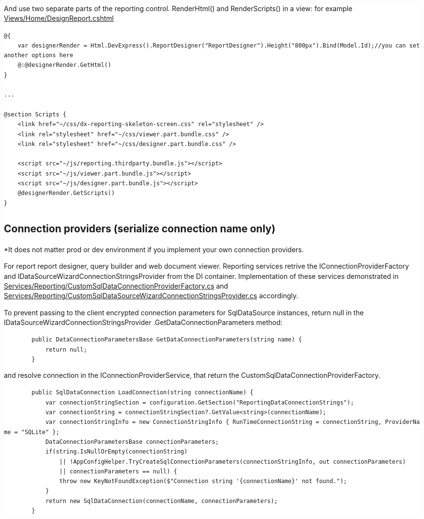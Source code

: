 And use two separate parts of the reporting control. RenderHtml() and RenderScripts() in a view:
for example [Views/Home/DesignReport.cshtml](https://github.com/DevExpress-Examples/AspNetCore.Reporting.BestPractices/blob/master/AspNetCore.Reporting.BestPractices/Views/Home/DesignReport.cshtml)

```
@{
    var designerRender = Html.DevExpress().ReportDesigner("ReportDesigner").Height("800px").Bind(Model.Id);//you can set another options here
    @:@designerRender.GetHtml()
}

...

@section Scripts {
    <link href="~/css/dx-reporting-skeleton-screen.css" rel="stylesheet" />
    <link rel="stylesheet" href="~/css/viewer.part.bundle.css" />
    <link rel="stylesheet" href="~/css/designer.part.bundle.css" />

    <script src="~/js/reporting.thirdparty.bundle.js"></script>
    <script src="~/js/viewer.part.bundle.js"></script>
    <script src="~/js/designer.part.bundle.js"></script>
    @designerRender.GetScripts()
}
```

## Connection providers (serialize connection name only)

\*It does not matter prod or dev environment if you implement your own connection providers.

For report report designer, query builder and web document viewer.
Reporting services retrive the IConnectionProviderFactory and IDataSourceWizardConnectionStringsProvider from the DI container. Implementation of these services demonstrated in [Services/Reporting/CustomSqlDataConnectionProviderFactory.cs](https://github.com/DevExpress-Examples/AspNetCore.Reporting.BestPractices/blob/master/AspNetCore.Reporting.BestPractices/Services/Reporting/CustomSqlDataConnectionProviderFactory.cs) and [Services/Reporting/CustomSqlDataSourceWizardConnectionStringsProvider.cs](https://github.com/DevExpress-Examples/AspNetCore.Reporting.BestPractices/blob/master/AspNetCore.Reporting.BestPractices/Services/Reporting/CustomSqlDataSourceWizardConnectionStringsProvider.cs) accordingly.

To prevent passing to the client encrypted connection parameters for SqlDataSource instances, return null in the IDataSourceWizardConnectionStringsProvider .GetDataConnectionParameters method:

```
        public DataConnectionParametersBase GetDataConnectionParameters(string name) {
            return null;
        }
```

and resolve connection in the IConnectionProviderService, that return the CustomSqlDataConnectionProviderFactory.

```
        public SqlDataConnection LoadConnection(string connectionName) {
            var connectionStringSection = configuration.GetSection("ReportingDataConnectionStrings");
            var connectionString = connectionStringSection?.GetValue<string>(connectionName);
            var connectionStringInfo = new ConnectionStringInfo { RunTimeConnectionString = connectionString, ProviderName = "SQLite" };
            DataConnectionParametersBase connectionParameters;
            if(string.IsNullOrEmpty(connectionString)
                || !AppConfigHelper.TryCreateSqlConnectionParameters(connectionStringInfo, out connectionParameters)
                || connectionParameters == null) {
                throw new KeyNotFoundException($"Connection string '{connectionName}' not found.");
            }
            return new SqlDataConnection(connectionName, connectionParameters);
        }
```